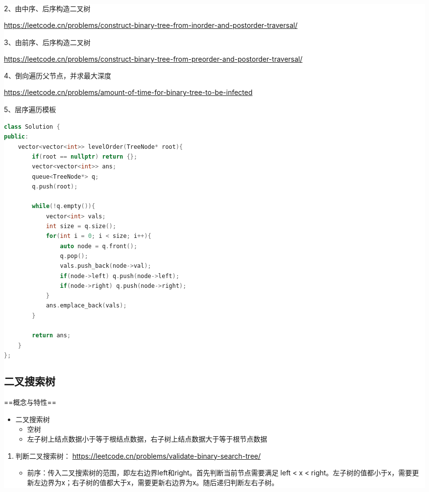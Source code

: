 2、由中序、后序构造二叉树

 https://leetcode.cn/problems/construct-binary-tree-from-inorder-and-postorder-traversal/ 

3、由前序、后序构造二叉树

 https://leetcode.cn/problems/construct-binary-tree-from-preorder-and-postorder-traversal/ 

4、倒向遍历父节点，并求最大深度

https://leetcode.cn/problems/amount-of-time-for-binary-tree-to-be-infected

5、层序遍历模板

```C++
class Solution {
public:
    vector<vector<int>> levelOrder(TreeNode* root){
        if(root == nullptr) return {};
        vector<vector<int>> ans;
        queue<TreeNode*> q;
        q.push(root);
        
        while(!q.empty()){
            vector<int> vals;
            int size = q.size();
            for(int i = 0; i < size; i++){
                auto node = q.front();
                q.pop();
                vals.push_back(node->val);
                if(node->left) q.push(node->left);
                if(node->right) q.push(node->right);
            }
            ans.emplace_back(vals);
        }
        
        return ans;
    } 
};
```







## 二叉搜索树

==概念与特性==

- 二叉搜索树
  - 空树
  - 左子树上结点数据小于等于根结点数据，右子树上结点数据大于等于根节点数据

1. 判断二叉搜索树： https://leetcode.cn/problems/validate-binary-search-tree/ 

   - 前序：传入二叉搜索树的范围，即左右边界left和right。首先判断当前节点需要满足 left < x < right。左子树的值都小于x，需要更新左边界为x；右子树的值都大于x，需要更新右边界为x。随后递归判断左右子树。
